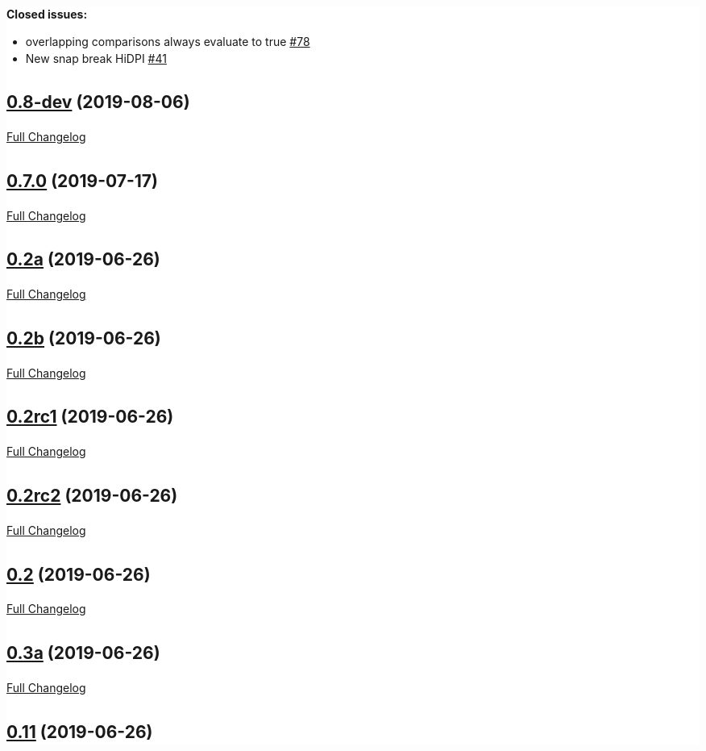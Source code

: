 **Closed issues:**

- overlapping comparisons always evaluate to true [\#78](https://github.com/qelectrotech/qelectrotech-source-mirror/issues/78)
- New snap break HiDPI [\#41](https://github.com/qelectrotech/qelectrotech-source-mirror/issues/41)

## [0.8-dev](https://github.com/qelectrotech/qelectrotech-source-mirror/tree/0.8-dev) (2019-08-06)

[Full Changelog](https://github.com/qelectrotech/qelectrotech-source-mirror/compare/0.7.0...0.8-dev)

## [0.7.0](https://github.com/qelectrotech/qelectrotech-source-mirror/tree/0.7.0) (2019-07-17)

[Full Changelog](https://github.com/qelectrotech/qelectrotech-source-mirror/compare/0.2a...0.7.0)

## [0.2a](https://github.com/qelectrotech/qelectrotech-source-mirror/tree/0.2a) (2019-06-26)

[Full Changelog](https://github.com/qelectrotech/qelectrotech-source-mirror/compare/0.2b...0.2a)

## [0.2b](https://github.com/qelectrotech/qelectrotech-source-mirror/tree/0.2b) (2019-06-26)

[Full Changelog](https://github.com/qelectrotech/qelectrotech-source-mirror/compare/0.2rc1...0.2b)

## [0.2rc1](https://github.com/qelectrotech/qelectrotech-source-mirror/tree/0.2rc1) (2019-06-26)

[Full Changelog](https://github.com/qelectrotech/qelectrotech-source-mirror/compare/0.2rc2...0.2rc1)

## [0.2rc2](https://github.com/qelectrotech/qelectrotech-source-mirror/tree/0.2rc2) (2019-06-26)

[Full Changelog](https://github.com/qelectrotech/qelectrotech-source-mirror/compare/0.2...0.2rc2)

## [0.2](https://github.com/qelectrotech/qelectrotech-source-mirror/tree/0.2) (2019-06-26)

[Full Changelog](https://github.com/qelectrotech/qelectrotech-source-mirror/compare/0.3a...0.2)

## [0.3a](https://github.com/qelectrotech/qelectrotech-source-mirror/tree/0.3a) (2019-06-26)

[Full Changelog](https://github.com/qelectrotech/qelectrotech-source-mirror/compare/0.11...0.3a)

## [0.11](https://github.com/qelectrotech/qelectrotech-source-mirror/tree/0.11) (2019-06-26)
